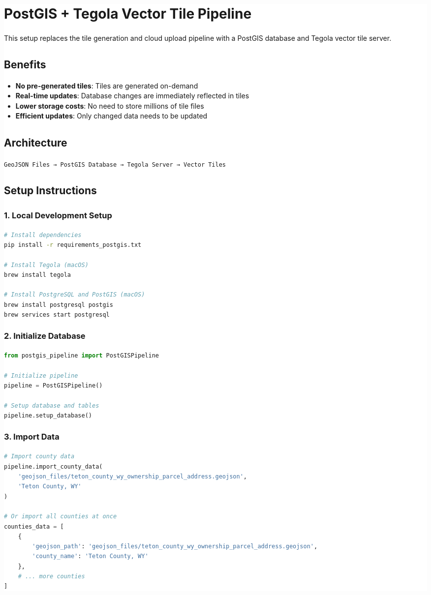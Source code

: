 # PostGIS + Tegola Vector Tile Pipeline

This setup replaces the tile generation and cloud upload pipeline with a PostGIS database and Tegola vector tile server.

## Benefits

- **No pre-generated tiles**: Tiles are generated on-demand
- **Real-time updates**: Database changes are immediately reflected in tiles
- **Lower storage costs**: No need to store millions of tile files
- **Efficient updates**: Only changed data needs to be updated

## Architecture

```
GeoJSON Files → PostGIS Database → Tegola Server → Vector Tiles
```

## Setup Instructions

### 1. Local Development Setup

```bash
# Install dependencies
pip install -r requirements_postgis.txt

# Install Tegola (macOS)
brew install tegola

# Install PostgreSQL and PostGIS (macOS)
brew install postgresql postgis
brew services start postgresql
```

### 2. Initialize Database

```python
from postgis_pipeline import PostGISPipeline

# Initialize pipeline
pipeline = PostGISPipeline()

# Setup database and tables
pipeline.setup_database()
```

### 3. Import Data

```python
# Import county data
pipeline.import_county_data(
    'geojson_files/teton_county_wy_ownership_parcel_address.geojson',
    'Teton County, WY'
)

# Or import all counties at once
counties_data = [
    {
        'geojson_path': 'geojson_files/teton_county_wy_ownership_parcel_address.geojson',
        'county_name': 'Teton County, WY'
    },
    # ... more counties
]
```